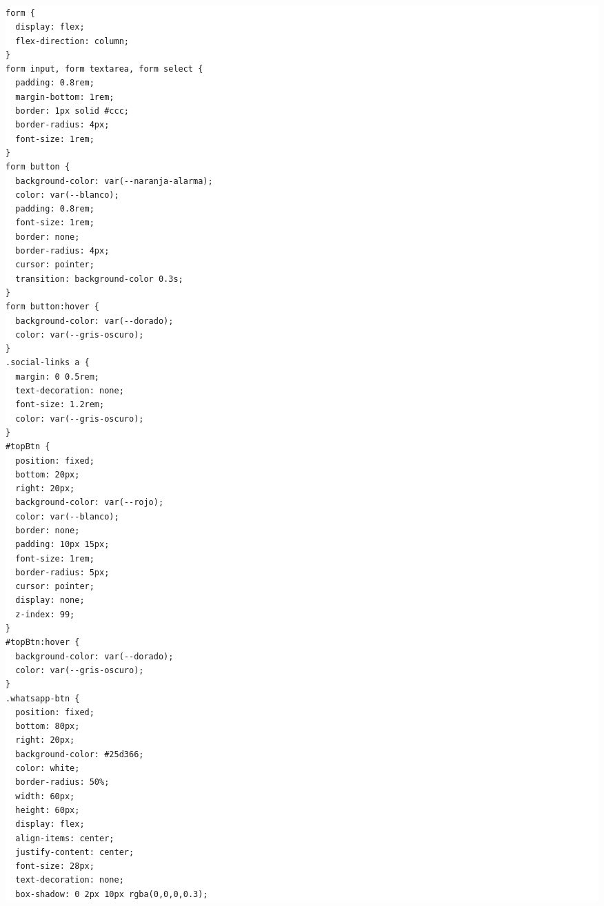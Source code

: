     form {
      display: flex;
      flex-direction: column;
    }
    form input, form textarea, form select {
      padding: 0.8rem;
      margin-bottom: 1rem;
      border: 1px solid #ccc;
      border-radius: 4px;
      font-size: 1rem;
    }
    form button {
      background-color: var(--naranja-alarma);
      color: var(--blanco);
      padding: 0.8rem;
      font-size: 1rem;
      border: none;
      border-radius: 4px;
      cursor: pointer;
      transition: background-color 0.3s;
    }
    form button:hover {
      background-color: var(--dorado);
      color: var(--gris-oscuro);
    }
    .social-links a {
      margin: 0 0.5rem;
      text-decoration: none;
      font-size: 1.2rem;
      color: var(--gris-oscuro);
    }
    #topBtn {
      position: fixed;
      bottom: 20px;
      right: 20px;
      background-color: var(--rojo);
      color: var(--blanco);
      border: none;
      padding: 10px 15px;
      font-size: 1rem;
      border-radius: 5px;
      cursor: pointer;
      display: none;
      z-index: 99;
    }
    #topBtn:hover {
      background-color: var(--dorado);
      color: var(--gris-oscuro);
    }
    .whatsapp-btn {
      position: fixed;
      bottom: 80px;
      right: 20px;
      background-color: #25d366;
      color: white;
      border-radius: 50%;
      width: 60px;
      height: 60px;
      display: flex;
      align-items: center;
      justify-content: center;
      font-size: 28px;
      text-decoration: none;
      box-shadow: 0 2px 10px rgba(0,0,0,0.3);